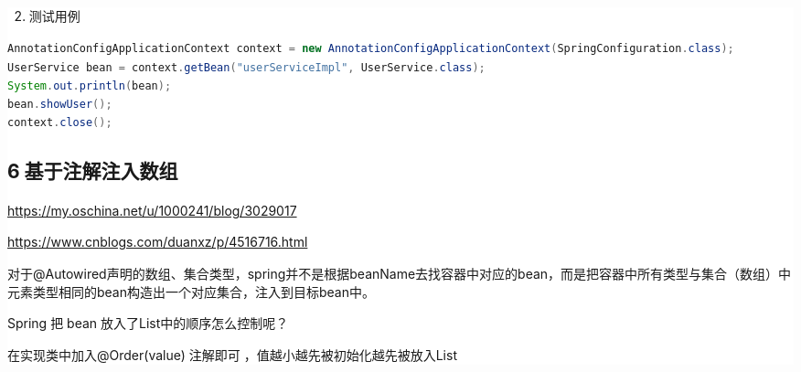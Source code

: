 2. 测试用例

```java
AnnotationConfigApplicationContext context = new AnnotationConfigApplicationContext(SpringConfiguration.class);
UserService bean = context.getBean("userServiceImpl", UserService.class);
System.out.println(bean);
bean.showUser();
context.close();
```

## 6 基于注解注入数组

https://my.oschina.net/u/1000241/blog/3029017

https://www.cnblogs.com/duanxz/p/4516716.html

对于@Autowired声明的数组、集合类型，spring并不是根据beanName去找容器中对应的bean，而是把容器中所有类型与集合（数组）中元素类型相同的bean构造出一个对应集合，注入到目标bean中。

Spring 把 bean 放入了List中的顺序怎么控制呢？

在实现类中加入@Order(value) 注解即可 ，值越小越先被初始化越先被放入List